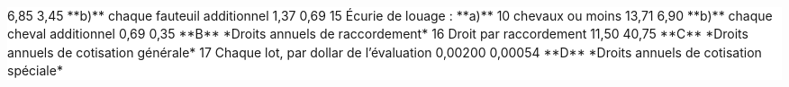 </td>
<td>6,85</td>
<td>3,45</td>
</tr>
<tr>
<td>**b)** chaque fauteuil additionnel

</td>
<td>1,37</td>
<td>0,69</td>
</tr>
<tr>
<td>15</td>
<td>Écurie de louage :</td>
<td></td>
<td></td>
</tr>
<tr>
<td>**a)** 10 chevaux ou moins

</td>
<td>13,71</td>
<td>6,90</td>
</tr>
<tr>
<td>**b)** chaque cheval additionnel

</td>
<td>0,69</td>
<td>0,35</td>
</tr>
<tr>
<td></td>
<td>**B** *Droits annuels de raccordement*

</td>
<td></td>
<td></td>
</tr>
<tr>
<td>16</td>
<td>Droit par raccordement</td>
<td>11,50</td>
<td>40,75</td>
</tr>
<tr>
<td></td>
<td>**C** *Droits annuels de cotisation générale*

</td>
<td></td>
<td></td>
</tr>
<tr>
<td>17</td>
<td>Chaque lot, par dollar de l’évaluation</td>
<td>0,00200</td>
<td>0,00054</td>
</tr>
<tr>
<td></td>
<td>**D** *Droits annuels de cotisation spéciale*
